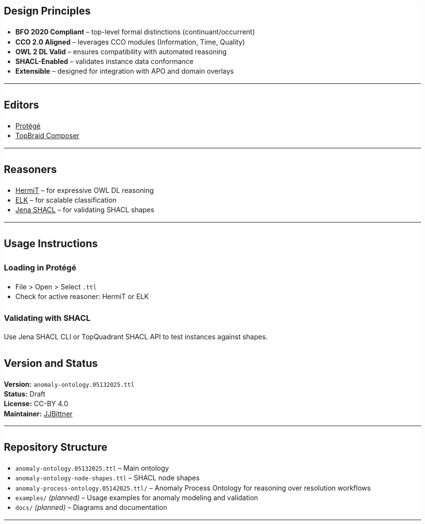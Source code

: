 
## Design Principles

- **BFO 2020 Compliant** – top-level formal distinctions (continuant/occurrent)
- **CCO 2.0 Aligned** – leverages CCO modules (Information, Time, Quality)
- **OWL 2 DL Valid** – ensures compatibility with automated reasoning
- **SHACL-Enabled** – validates instance data conformance
- **Extensible** – designed for integration with APO and domain overlays

---

## Editors

- [Protégé](https://protege.stanford.edu/)
- [TopBraid Composer](https://www.topquadrant.com/products/topbraid-composer/)

---

## Reasoners

- [HermiT](http://www.hermit-reasoner.com/) – for expressive OWL DL reasoning  
- [ELK](https://github.com/liveontologies/elk-reasoner) – for scalable classification  
- [Jena SHACL](https://jena.apache.org/documentation/shacl/) – for validating SHACL shapes

---

## Usage Instructions

### Loading in Protégé

- File > Open > Select `.ttl`
- Check for active reasoner: HermiT or ELK

### Validating with SHACL

Use Jena SHACL CLI or TopQuadrant SHACL API to test instances against shapes.

## Version and Status

**Version:** `anomaly-ontology.05132025.ttl`  
**Status:** Draft  
**License:** CC-BY 4.0  
**Maintainer:** [JJBittner](https://github.com/JJBittner)

---

## Repository Structure

- `anomaly-ontology.05132025.ttl` – Main ontology
- `anomaly-ontology-node-shapes.ttl` – SHACL node shapes
- `anomaly-process-ontology.05142025.ttl/` – Anomaly Process Ontology for reasoning over resolution workflows
- `examples/` *(planned)* – Usage examples for anomaly modeling and validation
- `docs/` *(planned)* – Diagrams and documentation

---